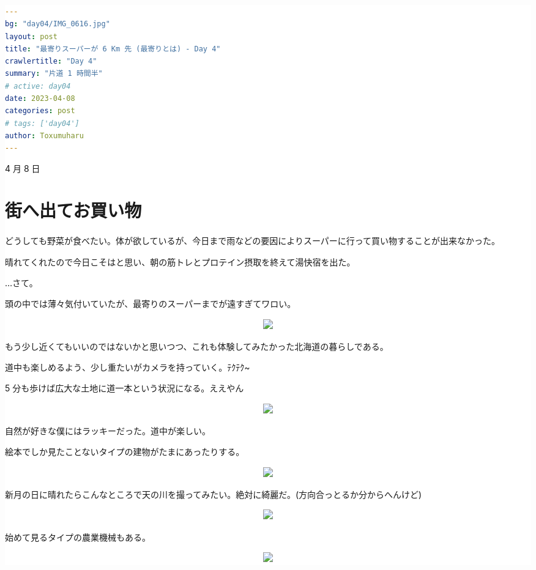```yaml
---
bg: "day04/IMG_0616.jpg"
layout: post
title: "最寄りスーパーが 6 Km 先 (最寄りとは) - Day 4"
crawlertitle: "Day 4"
summary: "片道 1 時間半"
# active: day04
date: 2023-04-08
categories: post
# tags: ['day04']
author: Toxumuharu
---
```


4 月 8 日

# 街へ出てお買い物

どうしても野菜が食べたい。体が欲しているが、今日まで雨などの要因によりスーパーに行って買い物することが出来なかった。

晴れてくれたので今日こそはと思い、朝の筋トレとプロテイン摂取を終えて湯快宿を出た。

…さて。

頭の中では薄々気付いていたが、最寄りのスーパーまでが遠すぎてワロい。
<div align="center">
<img src="/HotSpringCure/assets/images/day04/IMG_0592.jpg" width="50%">
</div>

もう少し近くてもいいのではないかと思いつつ、これも体験してみたかった北海道の暮らしである。

道中も楽しめるよう、少し重たいがカメラを持っていく。ﾃｸﾃｸ~

5 分も歩けば広大な土地に道一本という状況になる。ええやん
<div align="center">
<img src="/HotSpringCure/assets/images/day04/IMG_0593.jpg" width="75%">
</div>

自然が好きな僕にはラッキーだった。道中が楽しい。

絵本でしか見たことないタイプの建物がたまにあったりする。
<div align="center">
<img src="/HotSpringCure/assets/images/day04/IMG_0594.jpg" width="75%">
</div>

新月の日に晴れたらこんなところで天の川を撮ってみたい。絶対に綺麗だ。(方向合っとるか分からへんけど)
<div align="center">
<img src="/HotSpringCure/assets/images/day04/IMG_0597.jpg" width="75%">
</div>

始めて見るタイプの農業機械もある。
<div align="center">
<img src="/HotSpringCure/assets/images/day04/IMG_0596.jpg" width="75%">
</div>
